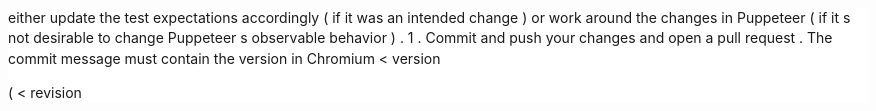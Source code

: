 either
update
the
test
expectations
accordingly
(
if
it
was
an
intended
change
)
or
work
around
the
changes
in
Puppeteer
(
if
it
s
not
desirable
to
change
Puppeteer
s
observable
behavior
)
.
1
.
Commit
and
push
your
changes
and
open
a
pull
request
.
The
commit
message
must
contain
the
version
in
Chromium
<
version
>
(
<
revision
>